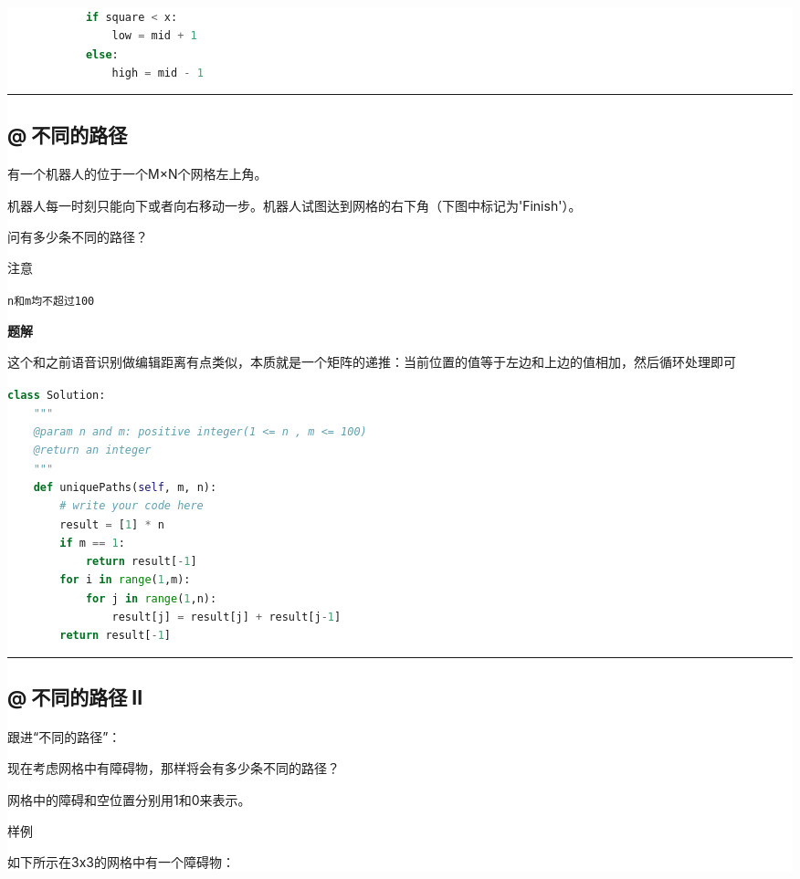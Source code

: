 ```python
            if square < x:
                low = mid + 1
            else:
                high = mid - 1
```

---

## @ 不同的路径

有一个机器人的位于一个M×N个网格左上角。

机器人每一时刻只能向下或者向右移动一步。机器人试图达到网格的右下角（下图中标记为'Finish'）。

问有多少条不同的路径？

注意

    n和m均不超过100

**题解**

这个和之前语音识别做编辑距离有点类似，本质就是一个矩阵的递推：当前位置的值等于左边和上边的值相加，然后循环处理即可



```python
class Solution:
    """
    @param n and m: positive integer(1 <= n , m <= 100)
    @return an integer
    """
    def uniquePaths(self, m, n):
        # write your code here
        result = [1] * n
        if m == 1:
            return result[-1]
        for i in range(1,m):
            for j in range(1,n):
                result[j] = result[j] + result[j-1]
        return result[-1]
```

---

## @ 不同的路径 II

跟进“不同的路径”：

现在考虑网格中有障碍物，那样将会有多少条不同的路径？

网格中的障碍和空位置分别用1和0来表示。

样例

如下所示在3x3的网格中有一个障碍物：
